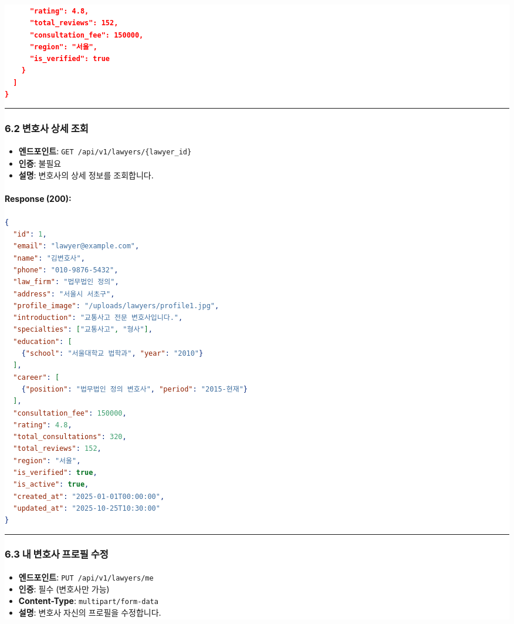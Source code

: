 ```json
      "rating": 4.8,
      "total_reviews": 152,
      "consultation_fee": 150000,
      "region": "서울",
      "is_verified": true
    }
  ]
}
```

---

### 6.2 변호사 상세 조회
- **엔드포인트**: `GET /api/v1/lawyers/{lawyer_id}`
- **인증**: 불필요
- **설명**: 변호사의 상세 정보를 조회합니다.

#### Response (200):
```json
{
  "id": 1,
  "email": "lawyer@example.com",
  "name": "김변호사",
  "phone": "010-9876-5432",
  "law_firm": "법무법인 정의",
  "address": "서울시 서초구",
  "profile_image": "/uploads/lawyers/profile1.jpg",
  "introduction": "교통사고 전문 변호사입니다.",
  "specialties": ["교통사고", "형사"],
  "education": [
    {"school": "서울대학교 법학과", "year": "2010"}
  ],
  "career": [
    {"position": "법무법인 정의 변호사", "period": "2015-현재"}
  ],
  "consultation_fee": 150000,
  "rating": 4.8,
  "total_consultations": 320,
  "total_reviews": 152,
  "region": "서울",
  "is_verified": true,
  "is_active": true,
  "created_at": "2025-01-01T00:00:00",
  "updated_at": "2025-10-25T10:30:00"
}
```

---

### 6.3 내 변호사 프로필 수정
- **엔드포인트**: `PUT /api/v1/lawyers/me`
- **인증**: 필수 (변호사만 가능)
- **Content-Type**: `multipart/form-data`
- **설명**: 변호사 자신의 프로필을 수정합니다.
